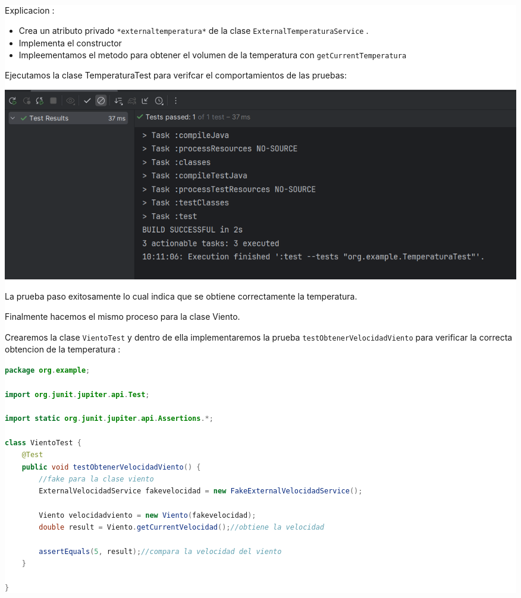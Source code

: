 Explicacion : 

- Crea un atributo privado `*externaltemperatura*` de la clase `ExternalTemperaturaService` .
- Implementa el constructor
- Impleementamos el metodo para obtener el volumen de la temperatura con `getCurrentTemperatura`

Ejecutamos la clase TemperaturaTest para verifcar el comportamientos de las pruebas: 

![Untitled](images/Untitled%2019.png)

La prueba paso exitosamente lo cual indica que se obtiene correctamente la temperatura.

Finalmente hacemos el mismo proceso para la clase Viento.

Crearemos la clase `VientoTest` y dentro de ella implementaremos la prueba `testObtenerVelocidadViento`  para verificar la correcta obtencion de la temperatura : 

```java
package org.example;

import org.junit.jupiter.api.Test;

import static org.junit.jupiter.api.Assertions.*;

class VientoTest {
    @Test
    public void testObtenerVelocidadViento() {
        //fake para la clase viento
        ExternalVelocidadService fakevelocidad = new FakeExternalVelocidadService();

        Viento velocidadviento = new Viento(fakevelocidad);
        double result = Viento.getCurrentVelocidad();//obtiene la velocidad

        assertEquals(5, result);//compara la velocidad del viento
    }

}
```
